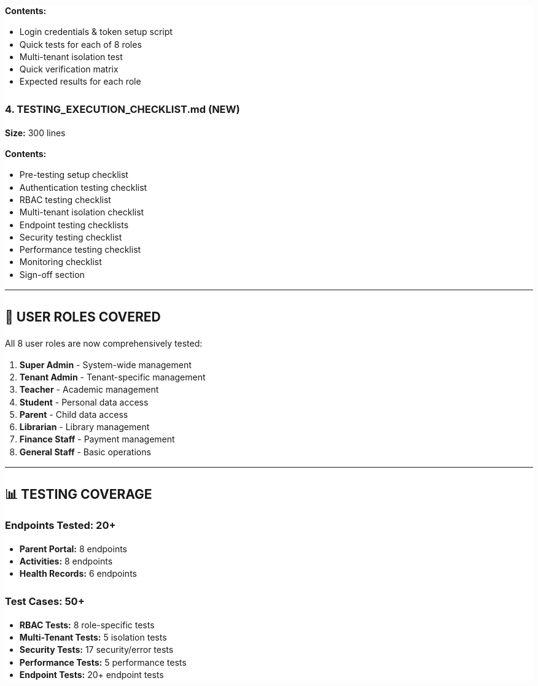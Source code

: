 **Contents:**
- Login credentials & token setup script
- Quick tests for each of 8 roles
- Multi-tenant isolation test
- Quick verification matrix
- Expected results for each role

### 4. **TESTING_EXECUTION_CHECKLIST.md** (NEW)
**Size:** 300 lines

**Contents:**
- Pre-testing setup checklist
- Authentication testing checklist
- RBAC testing checklist
- Multi-tenant isolation checklist
- Endpoint testing checklists
- Security testing checklist
- Performance testing checklist
- Monitoring checklist
- Sign-off section

---

## 🔐 USER ROLES COVERED

All 8 user roles are now comprehensively tested:

1. **Super Admin** - System-wide management
2. **Tenant Admin** - Tenant-specific management
3. **Teacher** - Academic management
4. **Student** - Personal data access
5. **Parent** - Child data access
6. **Librarian** - Library management
7. **Finance Staff** - Payment management
8. **General Staff** - Basic operations

---

## 📊 TESTING COVERAGE

### Endpoints Tested: 20+
- **Parent Portal:** 8 endpoints
- **Activities:** 8 endpoints
- **Health Records:** 6 endpoints

### Test Cases: 50+
- **RBAC Tests:** 8 role-specific tests
- **Multi-Tenant Tests:** 5 isolation tests
- **Security Tests:** 17 security/error tests
- **Performance Tests:** 5 performance tests
- **Endpoint Tests:** 20+ endpoint tests
